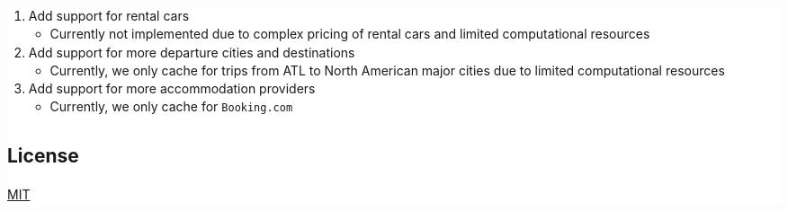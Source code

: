 1. Add support for rental cars 
   - Currently not implemented due to complex pricing of rental cars and limited computational resources
2. Add support for more departure cities and destinations
   - Currently, we only cache for trips from ATL to North American major cities due to limited computational resources
3. Add support for more accommodation providers
   - Currently, we only cache for `Booking.com`

## License

[MIT](https://choosealicense.com/licenses/mit/)